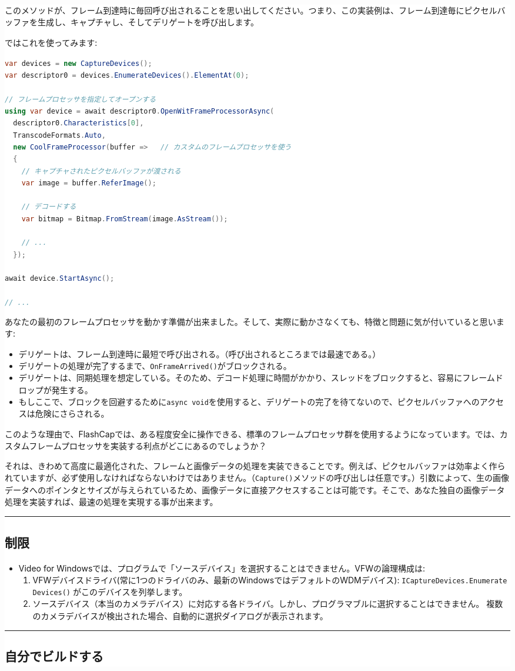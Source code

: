 このメソッドが、フレーム到達時に毎回呼び出されることを思い出してください。つまり、この実装例は、フレーム到達毎にピクセルバッファを生成し、キャプチャし、そしてデリゲートを呼び出します。

ではこれを使ってみます:

```csharp
var devices = new CaptureDevices();
var descriptor0 = devices.EnumerateDevices().ElementAt(0);

// フレームプロセッサを指定してオープンする
using var device = await descriptor0.OpenWitFrameProcessorAsync(
  descriptor0.Characteristics[0],
  TranscodeFormats.Auto,
  new CoolFrameProcessor(buffer =>   // カスタムのフレームプロセッサを使う
  {
    // キャプチャされたピクセルバッファが渡される
    var image = buffer.ReferImage();

    // デコードする
    var bitmap = Bitmap.FromStream(image.AsStream());

    // ...
  });

await device.StartAsync();

// ...
```

あなたの最初のフレームプロセッサを動かす準備が出来ました。そして、実際に動かさなくても、特徴と問題に気が付いていると思います:

* デリゲートは、フレーム到達時に最短で呼び出される。（呼び出されるところまでは最速である。）
* デリゲートの処理が完了するまで、`OnFrameArrived()`がブロックされる。
* デリゲートは、同期処理を想定している。そのため、デコード処理に時間がかかり、スレッドをブロックすると、容易にフレームドロップが発生する。
* もしここで、ブロックを回避するために`async void`を使用すると、デリゲートの完了を待てないので、ピクセルバッファへのアクセスは危険にさらされる。

このような理由で、FlashCapでは、ある程度安全に操作できる、標準のフレームプロセッサ群を使用するようになっています。では、カスタムフレームプロセッサを実装する利点がどこにあるのでしょうか？

それは、きわめて高度に最適化された、フレームと画像データの処理を実装できることです。例えば、ピクセルバッファは効率よく作られていますが、必ず使用しなければならないわけではありません。（`Capture()`メソッドの呼び出しは任意です。）引数によって、生の画像データへのポインタとサイズが与えられているため、画像データに直接アクセスすることは可能です。そこで、あなた独自の画像データ処理を実装すれば、最速の処理を実現する事が出来ます。


----

## 制限

* Video for Windowsでは、プログラムで「ソースデバイス」を選択することはできません。VFWの論理構成は:
  1. VFWデバイスドライバ(常に1つのドライバのみ、最新のWindowsではデフォルトのWDMデバイス): `ICaptureDevices.EnumerateDevices()` がこのデバイスを列挙します。
  2. ソースデバイス（本当のカメラデバイス）に対応する各ドライバ。しかし、プログラマブルに選択することはできません。
     複数のカメラデバイスが検出された場合、自動的に選択ダイアログが表示されます。


----

## 自分でビルドする
